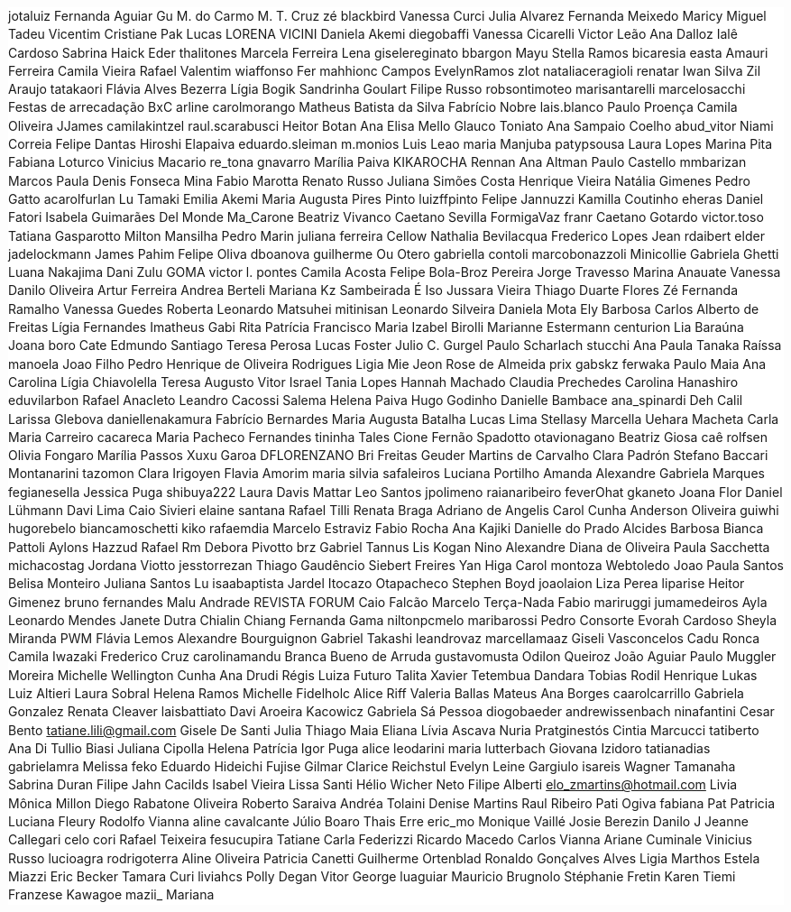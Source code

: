 jotaluiz Fernanda Aguiar Gu M. do Carmo M. T. Cruz zé blackbird Vanessa Curci Julia Alvarez Fernanda Meixedo Maricy Miguel Tadeu Vicentim Cristiane Pak Lucas LORENA VICINI Daniela Akemi diegobaffi Vanessa Cicarelli Victor Leão Ana Dalloz Ialê Cardoso Sabrina Haick Eder thalitones Marcela Ferreira Lena giselereginato bbargon Mayu Stella Ramos bicaresia easta Amauri Ferreira Camila Vieira Rafael Valentim wiaffonso Fer mahhionc Campos EvelynRamos zlot nataliaceragioli renatar Iwan Silva Zil Araujo tatakaori Flávia Alves Bezerra Lígia Bogik Sandrinha Goulart Filipe Russo robsontimoteo marisantarelli marcelosacchi Festas de arrecadação BxC arline carolmorango Matheus Batista da Silva Fabrício Nobre lais.blanco Paulo Proença Camila Oliveira JJames camilakintzel raul.scarabusci Heitor Botan Ana Elisa Mello Glauco Toniato Ana Sampaio Coelho abud_vitor Niami Correia Felipe Dantas Hiroshi Elapaiva eduardo.sleiman m.monios Luis Leao maria Manjuba patypsousa Laura Lopes Marina Pita Fabiana Loturco Vinicius Macario re_tona gnavarro Marília Paiva KIKAROCHA Rennan Ana Altman Paulo Castello mmbarizan Marcos Paula Denis Fonseca Mina Fabio Marotta Renato Russo Juliana Simões Costa Henrique Vieira Natália Gimenes Pedro Gatto acarolfurlan Lu Tamaki Emilia Akemi Maria Augusta Pires Pinto luizffpinto Felipe Jannuzzi Kamilla Coutinho eheras Daniel Fatori Isabela Guimarães Del Monde Ma_Carone Beatriz Vivanco Caetano Sevilla FormigaVaz franr Caetano Gotardo victor.toso Tatiana Gasparotto Milton Mansilha Pedro Marin juliana ferreira Cellow Nathalia Bevilacqua Frederico Lopes Jean rdaibert elder jadelockmann James Pahim Felipe Oliva dboanova guilherme Ou Otero gabriella contoli marcobonazzoli Minicollie Gabriela Ghetti Luana Nakajima Dani Zulu GOMA victor l. pontes Camila Acosta Felipe Bola-Broz Pereira Jorge Travesso Marina Anauate Vanessa Danilo Oliveira Artur Ferreira Andrea Berteli Mariana Kz Sambeirada É Iso Jussara Vieira Thiago Duarte Flores Zé Fernanda Ramalho Vanessa Guedes Roberta Leonardo Matsuhei mitinisan Leonardo Silveira Daniela Mota Ely Barbosa Carlos Alberto de Freitas Lígia Fernandes Imatheus Gabi Rita Patrícia Francisco Maria Izabel Birolli Marianne Estermann centurion Lia Baraúna Joana boro Cate Edmundo Santiago Teresa Perosa Lucas Foster Julio C. Gurgel Paulo Scharlach stucchi Ana Paula Tanaka Raíssa manoela Joao Filho Pedro Henrique de Oliveira Rodrigues Ligia Mie Jeon Rose de Almeida prix gabskz ferwaka Paulo Maia Ana Carolina Lígia Chiavolella Teresa Augusto Vitor Israel Tania Lopes Hannah Machado Claudia Prechedes Carolina Hanashiro eduvilarbon Rafael Anacleto Leandro Cacossi Salema Helena Paiva Hugo Godinho Danielle Bambace ana_spinardi Deh Calil Larissa Glebova daniellenakamura Fabrício Bernardes Maria Augusta Batalha Lucas Lima Stellasy Marcella Uehara Macheta Carla Maria Carreiro cacareca Maria Pacheco Fernandes tininha Tales Cione Fernão Spadotto otavionagano Beatriz Giosa caê rolfsen Olivia Fongaro Marília Passos Xuxu Garoa DFLORENZANO Bri Freitas Geuder Martins de Carvalho Clara Padrón Stefano Baccari Montanarini tazomon Clara Irigoyen Flavia Amorim maria silvia safaleiros Luciana Portilho Amanda Alexandre Gabriela Marques fegianesella Jessica Puga shibuya222 Laura Davis Mattar Leo Santos jpolimeno raianaribeiro feverOhat gkaneto Joana Flor Daniel Lühmann Davi Lima Caio Sivieri elaine santana Rafael Tilli Renata Braga Adriano de Angelis Carol Cunha Anderson Oliveira guiwhi hugorebelo biancamoschetti kiko rafaemdia Marcelo Estraviz Fabio Rocha Ana Kajiki Danielle do Prado Alcides Barbosa Bianca Pattoli Aylons Hazzud Rafael Rm Debora Pivotto brz Gabriel Tannus Lis Kogan Nino Alexandre Diana de Oliveira Paula Sacchetta michacostag Jordana Viotto jesstorrezan Thiago Gaudêncio Siebert Freires Yan Higa Carol montoza Webtoledo Joao Paula Santos Belisa Monteiro Juliana Santos Lu isaabaptista Jardel Itocazo Otapacheco Stephen Boyd joaolaion Liza Perea liparise Heitor Gimenez bruno fernandes Malu Andrade REVISTA FORUM Caio Falcão Marcelo Terça-Nada Fabio mariruggi jumamedeiros Ayla Leonardo Mendes Janete Dutra Chialin Chiang Fernanda Gama niltonpcmelo maribarossi Pedro Consorte Evorah Cardoso Sheyla Miranda PWM Flávia Lemos Alexandre Bourguignon Gabriel Takashi leandrovaz marcellamaaz Giseli Vasconcelos Cadu Ronca Camila Iwazaki Frederico Cruz carolinamandu Branca Bueno de Arruda gustavomusta Odilon Queiroz João Aguiar Paulo Muggler Moreira Michelle Wellington Cunha Ana Drudi Régis Luiza Futuro Talita Xavier Tetembua Dandara Tobias Rodil Henrique Lukas Luiz Altieri Laura Sobral Helena Ramos Michelle Fidelholc Alice Riff Valeria Ballas Mateus Ana Borges caarolcarrillo Gabriela Gonzalez Renata Cleaver laisbattiato Davi Aroeira Kacowicz Gabriela Sá Pessoa diogobaeder andrewissenbach ninafantini Cesar Bento tatiane.lili@gmail.com Gisele De Santi Julia Thiago Maia Eliana Lívia Ascava Nuria Pratginestós Cintia Marcucci tatiberto Ana Di Tullio Biasi Juliana Cipolla Helena Patrícia Igor Puga alice leodarini maria lutterbach Giovana Izidoro tatianadias gabrielamra Melissa feko Eduardo Hideichi Fujise Gilmar Clarice Reichstul Evelyn Leine Gargiulo isareis Wagner Tamanaha Sabrina Duran Filipe Jahn Cacilds Isabel Vieira Lissa Santi Hélio Wicher Neto Filipe Alberti elo_zmartins@hotmail.com Livia Mônica Millon Diego Rabatone Oliveira Roberto Saraiva Andréa Tolaini Denise Martins Raul Ribeiro Pati Ogiva fabiana Pat Patricia Luciana Fleury Rodolfo Vianna aline cavalcante Júlio Boaro Thais Erre eric_mo Monique Vaillé Josie Berezin Danilo J Jeanne Callegari celo cori Rafael Teixeira fesucupira Tatiane Carla Federizzi Ricardo Macedo Carlos Vianna Ariane Cuminale Vinicius Russo lucioagra rodrigoterra Aline Oliveira Patricia Canetti Guilherme Ortenblad Ronaldo Gonçalves Alves Ligia Marthos Estela Miazzi Eric Becker Tamara Curi liviahcs Polly Degan Vitor George luaguiar Mauricio Brugnolo Stéphanie Fretin Karen Tiemi Franzese Kawagoe mazii_ Mariana